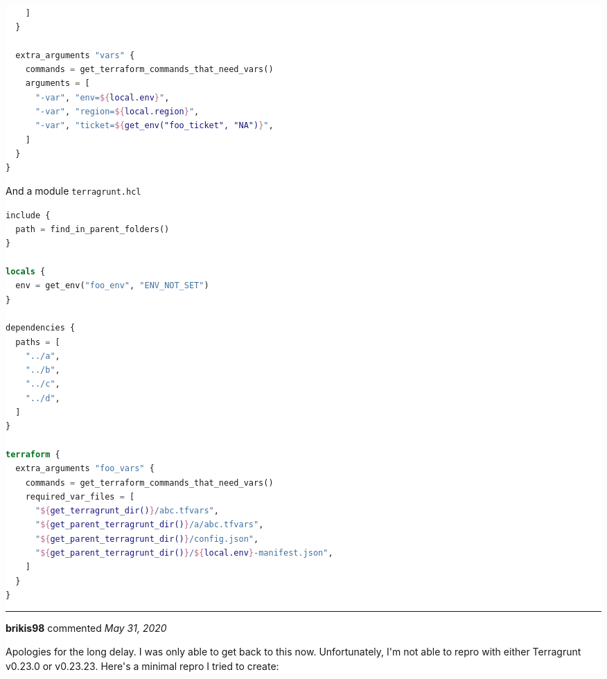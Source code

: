 ```terraform
    ]
  }

  extra_arguments "vars" {
    commands = get_terraform_commands_that_need_vars()
    arguments = [
      "-var", "env=${local.env}",
      "-var", "region=${local.region}",
      "-var", "ticket=${get_env("foo_ticket", "NA")}",
    ]
  }
}
```

And a module `terragrunt.hcl`

```terraform
include {
  path = find_in_parent_folders()
}

locals {
  env = get_env("foo_env", "ENV_NOT_SET")
}

dependencies {
  paths = [
    "../a",
    "../b",
    "../c",
    "../d",
  ]
}

terraform {
  extra_arguments "foo_vars" {
    commands = get_terraform_commands_that_need_vars()
    required_var_files = [
      "${get_terragrunt_dir()}/abc.tfvars",
      "${get_parent_terragrunt_dir()}/a/abc.tfvars",
      "${get_parent_terragrunt_dir()}/config.json",
      "${get_parent_terragrunt_dir()}/${local.env}-manifest.json",
    ]
  }
}
```
***

**brikis98** commented *May 31, 2020*

Apologies for the long delay. I was only able to get back to this now. Unfortunately, I'm not able to repro with either Terragrunt v0.23.0 or v0.23.23. Here's a minimal repro I tried to create:
